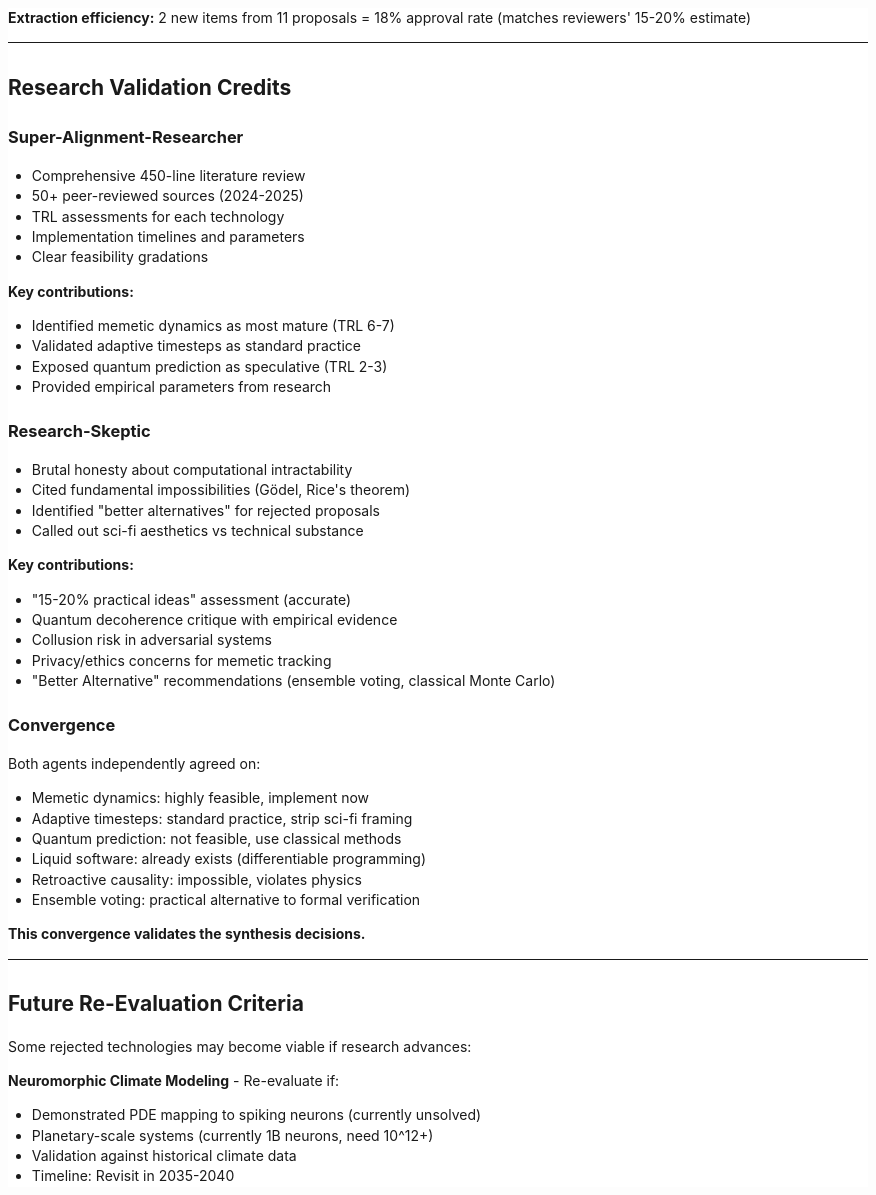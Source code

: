 **Extraction efficiency:** 2 new items from 11 proposals = 18% approval rate (matches reviewers' 15-20% estimate)

---

## Research Validation Credits

### Super-Alignment-Researcher
- Comprehensive 450-line literature review
- 50+ peer-reviewed sources (2024-2025)
- TRL assessments for each technology
- Implementation timelines and parameters
- Clear feasibility gradations

**Key contributions:**
- Identified memetic dynamics as most mature (TRL 6-7)
- Validated adaptive timesteps as standard practice
- Exposed quantum prediction as speculative (TRL 2-3)
- Provided empirical parameters from research

### Research-Skeptic
- Brutal honesty about computational intractability
- Cited fundamental impossibilities (Gödel, Rice's theorem)
- Identified "better alternatives" for rejected proposals
- Called out sci-fi aesthetics vs technical substance

**Key contributions:**
- "15-20% practical ideas" assessment (accurate)
- Quantum decoherence critique with empirical evidence
- Collusion risk in adversarial systems
- Privacy/ethics concerns for memetic tracking
- "Better Alternative" recommendations (ensemble voting, classical Monte Carlo)

### Convergence
Both agents independently agreed on:
- Memetic dynamics: highly feasible, implement now
- Adaptive timesteps: standard practice, strip sci-fi framing
- Quantum prediction: not feasible, use classical methods
- Liquid software: already exists (differentiable programming)
- Retroactive causality: impossible, violates physics
- Ensemble voting: practical alternative to formal verification

**This convergence validates the synthesis decisions.**

---

## Future Re-Evaluation Criteria

Some rejected technologies may become viable if research advances:

**Neuromorphic Climate Modeling** - Re-evaluate if:
- Demonstrated PDE mapping to spiking neurons (currently unsolved)
- Planetary-scale systems (currently 1B neurons, need 10^12+)
- Validation against historical climate data
- Timeline: Revisit in 2035-2040
